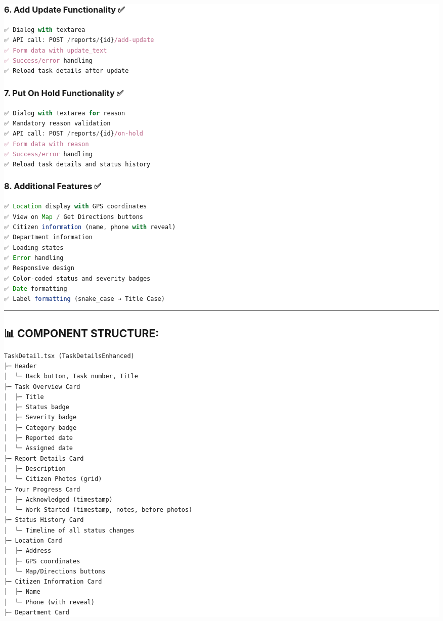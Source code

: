 ### **6. Add Update Functionality** ✅
```typescript
✅ Dialog with textarea
✅ API call: POST /reports/{id}/add-update
✅ Form data with update_text
✅ Success/error handling
✅ Reload task details after update
```

### **7. Put On Hold Functionality** ✅
```typescript
✅ Dialog with textarea for reason
✅ Mandatory reason validation
✅ API call: POST /reports/{id}/on-hold
✅ Form data with reason
✅ Success/error handling
✅ Reload task details and status history
```

### **8. Additional Features** ✅
```typescript
✅ Location display with GPS coordinates
✅ View on Map / Get Directions buttons
✅ Citizen information (name, phone with reveal)
✅ Department information
✅ Loading states
✅ Error handling
✅ Responsive design
✅ Color-coded status and severity badges
✅ Date formatting
✅ Label formatting (snake_case → Title Case)
```

---

## 📊 **COMPONENT STRUCTURE:**

```
TaskDetail.tsx (TaskDetailsEnhanced)
├─ Header
│  └─ Back button, Task number, Title
├─ Task Overview Card
│  ├─ Title
│  ├─ Status badge
│  ├─ Severity badge
│  ├─ Category badge
│  ├─ Reported date
│  └─ Assigned date
├─ Report Details Card
│  ├─ Description
│  └─ Citizen Photos (grid)
├─ Your Progress Card
│  ├─ Acknowledged (timestamp)
│  └─ Work Started (timestamp, notes, before photos)
├─ Status History Card
│  └─ Timeline of all status changes
├─ Location Card
│  ├─ Address
│  ├─ GPS coordinates
│  └─ Map/Directions buttons
├─ Citizen Information Card
│  ├─ Name
│  └─ Phone (with reveal)
├─ Department Card
```